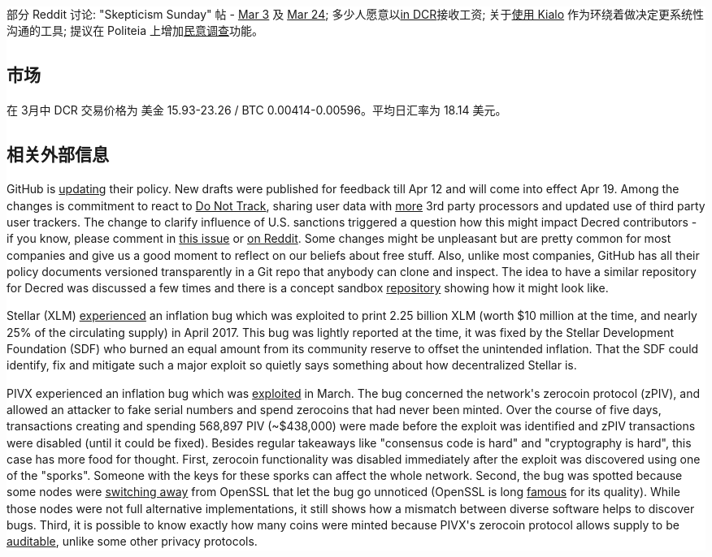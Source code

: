 部分 Reddit 讨论: "Skepticism Sunday" 帖 - [Mar 3](https://www.reddit.com/r/decred/comments/awv5yt/skepticism_sunday_march_3_2019/) 及 [Mar 24](https://www.reddit.com/r/decred/comments/b4xx9h/skepticism_sunday_march_24_2019/); 多少人愿意以[in DCR](https://www.reddit.com/r/decred/comments/axdfvd/how_many_of_you_would_want_part_of_your_paycheck/)接收工资; 关于[使用 Kialo](https://www.reddit.com/r/decred/comments/axyxw2/should_the_decred_network_utilize_kialo_as/) 作为环绕着做决定更系统性沟通的工具; 提议在 Politeia 上增加[民意调查](https://www.reddit.com/r/decred/comments/b5smyl/testing_the_waters_with_this_idea_maybe/)功能。



## 市场

在 3月中 DCR 交易价格为 美金 15.93-23.26 / BTC 0.00414-0.00596。平均日汇率为 18.14 美元。

## 相关外部信息

GitHub is [updating](https://github.blog/2019-03-14-githubs-site-policy-updates-are-ready-for-your-feedback/) their policy. New drafts were published for feedback till Apr 12 and will come into effect Apr 19. Among the changes is commitment to react to [Do Not Track](https://en.wikipedia.org/wiki/Do_Not_Track), sharing user data with [more](https://github.com/github/site-policy/pull/154) 3rd party processors and updated use of third party user trackers. The change to clarify influence of U.S. sanctions triggered a question how this might impact Decred contributors - if you know, please comment in [this issue](https://github.com/xaur/decred-issues/issues/125) or [on Reddit](https://old.reddit.com/r/decred/comments/b2xsw3/github_terms_update_has_more_sanctions_stuff/). Some changes might be unpleasant but are pretty common for most companies and give us a good moment to reflect on our beliefs about free stuff. Also, unlike most companies, GitHub has all their policy documents versioned transparently in a Git repo that anybody can clone and inspect. The idea to have a similar repository for Decred was discussed a few times and there is a concept sandbox [repository](https://github.com/RichardRed0x/governance-docs) showing how it might look like.

Stellar (XLM) [experienced](https://messari.io/article/messari-research-stellar-suffered-and-quietly-patched-a-2-2-billion-xlm-inflation-bug-in-2017) an inflation bug which was exploited to print 2.25 billion XLM (worth $10 million at the time, and nearly 25% of the circulating supply) in April 2017. This bug was lightly reported at the time, it was fixed by the Stellar Development Foundation (SDF) who burned an equal amount from its community reserve to offset the unintended inflation. That the SDF could identify, fix and mitigate such a major exploit so quietly says something about how decentralized Stellar is.

PIVX experienced an inflation bug which was [exploited](https://medium.com/@dev.pivx/report-wrapped-serials-attack-5f4bf7b51701) in March. The bug concerned the network's zerocoin protocol (zPIV), and allowed an attacker to fake serial numbers and spend zerocoins that had never been minted. Over the course of five days, transactions creating and spending 568,897 PIV (~$438,000) were made before the exploit was identified and zPIV transactions were disabled (until it could be fixed). Besides regular takeaways like "consensus code is hard" and "cryptography is hard", this case has more food for thought. First, zerocoin functionality was disabled immediately after the exploit was discovered using one of the "sporks". Someone with the keys for these sporks can affect the whole network. Second, the bug was spotted because some nodes were [switching away](https://github.com/PIVX-Project/PIVX/pull/681) from OpenSSL that let the bug go unnoticed (OpenSSL is long [famous](https://www.peereboom.us/assl/assl/html/openssl.html) for its quality). While those nodes were not full alternative implementations, it still shows how a mismatch between diverse software helps to discover bugs. Third, it is possible to know exactly how many coins were minted because PIVX's zerocoin protocol allows supply to be [auditable](https://zcoin.io/zcoins-privacy-technology-compares-competition/), unlike some other privacy protocols.
